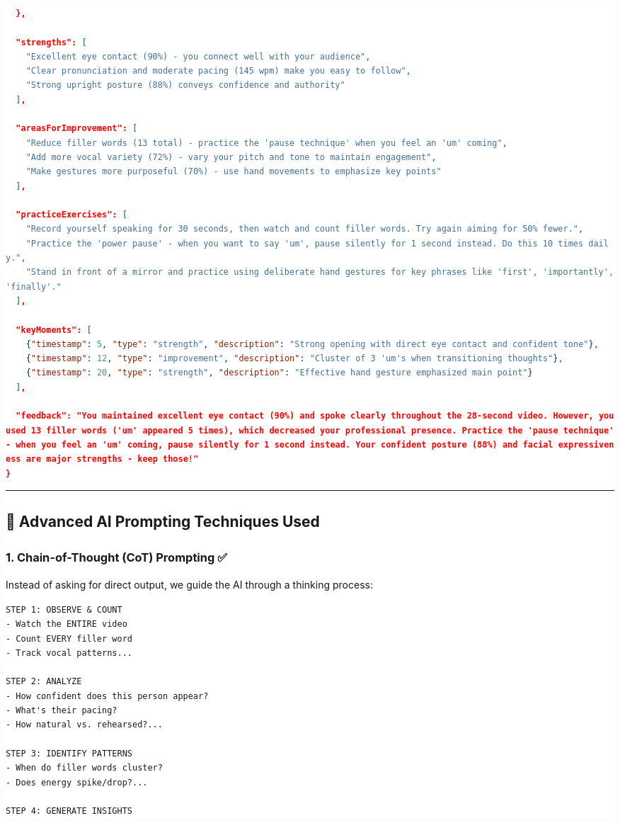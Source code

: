 ```json
  },
  
  "strengths": [
    "Excellent eye contact (90%) - you connect well with your audience",
    "Clear pronunciation and moderate pacing (145 wpm) make you easy to follow",
    "Strong upright posture (88%) conveys confidence and authority"
  ],
  
  "areasForImprovement": [
    "Reduce filler words (13 total) - practice the 'pause technique' when you feel an 'um' coming",
    "Add more vocal variety (72%) - vary your pitch and tone to maintain engagement",
    "Make gestures more purposeful (70%) - use hand movements to emphasize key points"
  ],
  
  "practiceExercises": [
    "Record yourself speaking for 30 seconds, then watch and count filler words. Try again aiming for 50% fewer.",
    "Practice the 'power pause' - when you want to say 'um', pause silently for 1 second instead. Do this 10 times daily.",
    "Stand in front of a mirror and practice using deliberate hand gestures for key phrases like 'first', 'importantly', 'finally'."
  ],
  
  "keyMoments": [
    {"timestamp": 5, "type": "strength", "description": "Strong opening with direct eye contact and confident tone"},
    {"timestamp": 12, "type": "improvement", "description": "Cluster of 3 'um's when transitioning thoughts"},
    {"timestamp": 20, "type": "strength", "description": "Effective hand gesture emphasized main point"}
  ],
  
  "feedback": "You maintained excellent eye contact (90%) and spoke clearly throughout the 28-second video. However, you used 13 filler words ('um' appeared 5 times), which decreased your professional presence. Practice the 'pause technique' - when you feel an 'um' coming, pause silently for 1 second instead. Your confident posture (88%) and facial expressiveness are major strengths - keep those!"
}
```

---

## 🧠 Advanced AI Prompting Techniques Used

### 1. **Chain-of-Thought (CoT) Prompting** ✅
Instead of asking for direct output, we guide the AI through a thinking process:

```
STEP 1: OBSERVE & COUNT
- Watch the ENTIRE video
- Count EVERY filler word
- Track vocal patterns...

STEP 2: ANALYZE
- How confident does this person appear?
- What's their pacing?
- How natural vs. rehearsed?...

STEP 3: IDENTIFY PATTERNS
- When do filler words cluster?
- Does energy spike/drop?...

STEP 4: GENERATE INSIGHTS
```